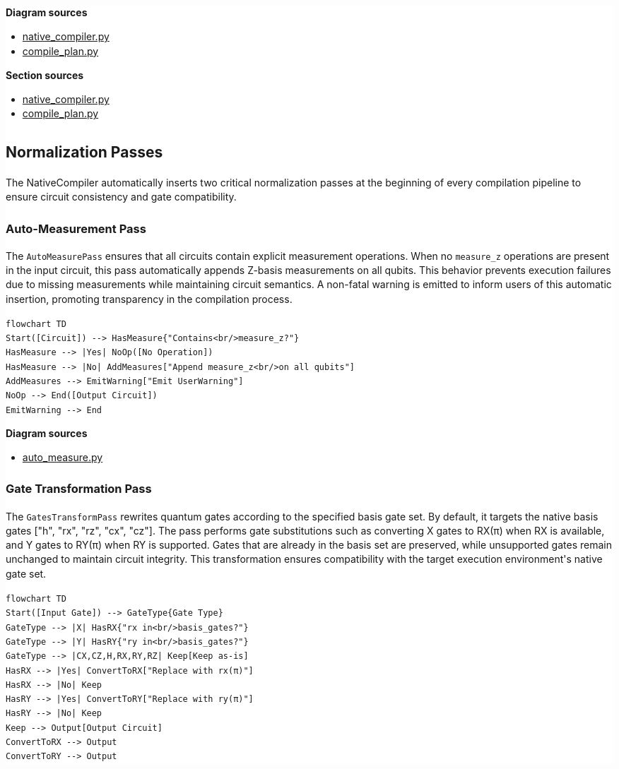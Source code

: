 **Diagram sources**
- [native_compiler.py](file://src/tyxonq/compiler/compile_engine/native/native_compiler.py#L50-L60)
- [compile_plan.py](file://src/tyxonq/compiler/compile_engine/native/compile_plan.py#L91-L94)

**Section sources**
- [native_compiler.py](file://src/tyxonq/compiler/compile_engine/native/native_compiler.py#L50-L65)
- [compile_plan.py](file://src/tyxonq/compiler/compile_engine/native/compile_plan.py#L91-L94)

## Normalization Passes
The NativeCompiler automatically inserts two critical normalization passes at the beginning of every compilation pipeline to ensure circuit consistency and gate compatibility.

### Auto-Measurement Pass
The `AutoMeasurePass` ensures that all circuits contain explicit measurement operations. When no `measure_z` operations are present in the input circuit, this pass automatically appends Z-basis measurements on all qubits. This behavior prevents execution failures due to missing measurements while maintaining circuit semantics. A non-fatal warning is emitted to inform users of this automatic insertion, promoting transparency in the compilation process.

```mermaid
flowchart TD
Start([Circuit]) --> HasMeasure{"Contains<br/>measure_z?"}
HasMeasure --> |Yes| NoOp([No Operation])
HasMeasure --> |No| AddMeasures["Append measure_z<br/>on all qubits"]
AddMeasures --> EmitWarning["Emit UserWarning"]
NoOp --> End([Output Circuit])
EmitWarning --> End
```

**Diagram sources**
- [auto_measure.py](file://src/tyxonq/compiler/stages/rewrite/auto_measure.py#L10-L34)

### Gate Transformation Pass
The `GatesTransformPass` rewrites quantum gates according to the specified basis gate set. By default, it targets the native basis gates ["h", "rx", "rz", "cx", "cz"]. The pass performs gate substitutions such as converting X gates to RX(π) when RX is available, and Y gates to RY(π) when RY is supported. Gates that are already in the basis set are preserved, while unsupported gates remain unchanged to maintain circuit integrity. This transformation ensures compatibility with the target execution environment's native gate set.

```mermaid
flowchart TD
Start([Input Gate]) --> GateType{Gate Type}
GateType --> |X| HasRX{"rx in<br/>basis_gates?"}
GateType --> |Y| HasRY{"ry in<br/>basis_gates?"}
GateType --> |CX,CZ,H,RX,RY,RZ| Keep[Keep as-is]
HasRX --> |Yes| ConvertToRX["Replace with rx(π)"]
HasRX --> |No| Keep
HasRY --> |Yes| ConvertToRY["Replace with ry(π)"]
HasRY --> |No| Keep
Keep --> Output[Output Circuit]
ConvertToRX --> Output
ConvertToRY --> Output
```
